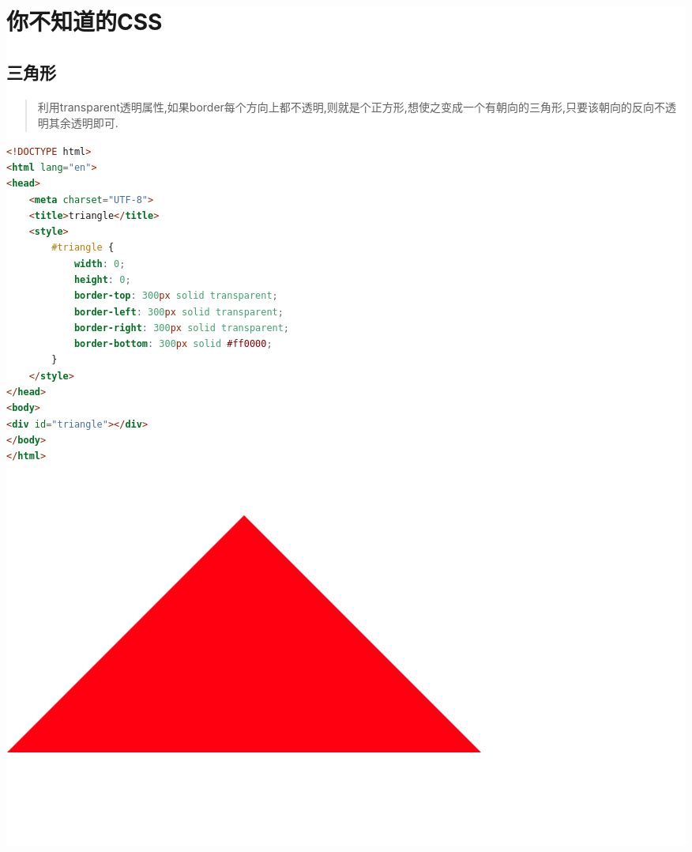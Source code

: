 # 你不知道的CSS
## 三角形
> 利用transparent透明属性,如果border每个方向上都不透明,则就是个正方形,想使之变成一个有朝向的三角形,只要该朝向的反向不透明其余透明即可.
```html
<!DOCTYPE html>
<html lang="en">
<head>
    <meta charset="UTF-8">
    <title>triangle</title>
    <style>
        #triangle {
            width: 0;
            height: 0;
            border-top: 300px solid transparent;
            border-left: 300px solid transparent;
            border-right: 300px solid transparent;
            border-bottom: 300px solid #ff0000;
        }
    </style>
</head>
<body>
<div id="triangle"></div>
</body>
</html>

```
![avatar](./css/public/triangle.png)
